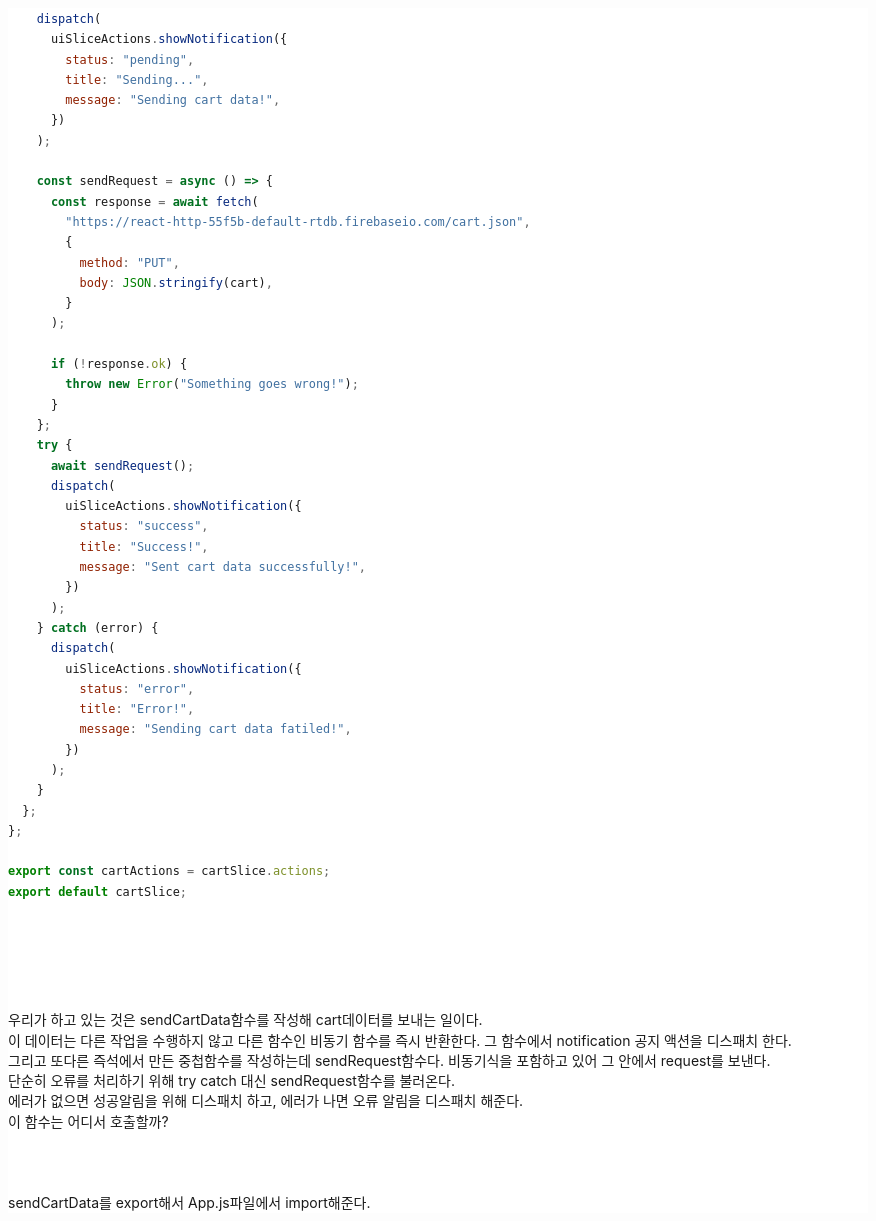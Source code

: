 ```jsx
    dispatch(
      uiSliceActions.showNotification({
        status: "pending",
        title: "Sending...",
        message: "Sending cart data!",
      })
    );

    const sendRequest = async () => {
      const response = await fetch(
        "https://react-http-55f5b-default-rtdb.firebaseio.com/cart.json",
        {
          method: "PUT",
          body: JSON.stringify(cart),
        }
      );

      if (!response.ok) {
        throw new Error("Something goes wrong!");
      }
    };
    try {
      await sendRequest();
      dispatch(
        uiSliceActions.showNotification({
          status: "success",
          title: "Success!",
          message: "Sent cart data successfully!",
        })
      );
    } catch (error) {
      dispatch(
        uiSliceActions.showNotification({
          status: "error",
          title: "Error!",
          message: "Sending cart data fatiled!",
        })
      );
    }
  };
};

export const cartActions = cartSlice.actions;
export default cartSlice;
```

<br><br>
<br><br>

우리가 하고 있는 것은 sendCartData함수를 작성해 cart데이터를 보내는 일이다.  
이 데이터는 다른 작업을 수행하지 않고 다른 함수인 비동기 함수를 즉시 반환한다.
그 함수에서 notification 공지 액션을 디스패치 한다.  
그리고 또다른 즉석에서 만든 중첩함수를 작성하는데 sendRequest함수다.
비동기식을 포함하고 있어 그 안에서 request를 보낸다.  
단순히 오류를 처리하기 위해 try catch 대신 sendRequest함수를 불러온다.  
에러가 없으면 성공알림을 위해 디스패치 하고, 에러가 나면 오류 알림을 디스패치 해준다.  
이 함수는 어디서 호출할까?
<br><br>
<br><br>
sendCartData를 export해서 App.js파일에서 import해준다.
